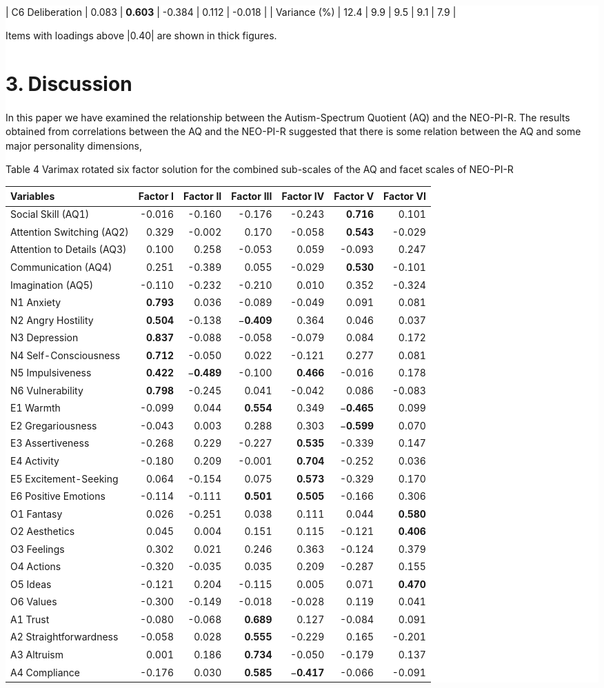 | C6 Deliberation | 0.083 | $\mathbf{0 . 6 0 3}$ | -0.384 | 0.112 | -0.018 |
| Variance (\%) | 12.4 | 9.9 | 9.5 | 9.1 | 7.9 |

Items with loadings above $|0.40|$ are shown in thick figures.

# 3. Discussion 

In this paper we have examined the relationship between the Autism-Spectrum Quotient (AQ) and the NEO-PI-R. The results obtained from correlations between the AQ and the NEO-PI-R suggested that there is some relation between the AQ and some major personality dimensions,

Table 4
Varimax rotated six factor solution for the combined sub-scales of the AQ and facet scales of NEO-PI-R

| Variables | Factor I | Factor II | Factor III | Factor IV | Factor V | Factor VI |
| :-- | --: | --: | --: | --: | --: | --: |
| Social Skill (AQ1) | -0.016 | -0.160 | -0.176 | -0.243 | $\mathbf{0 . 7 1 6}$ | 0.101 |
| Attention Switching (AQ2) | 0.329 | -0.002 | 0.170 | -0.058 | $\mathbf{0 . 5 4 3}$ | -0.029 |
| Attention to Details (AQ3) | 0.100 | 0.258 | -0.053 | 0.059 | -0.093 | 0.247 |
| Communication (AQ4) | 0.251 | -0.389 | 0.055 | -0.029 | $\mathbf{0 . 5 3 0}$ | -0.101 |
| Imagination (AQ5) | -0.110 | -0.232 | -0.210 | 0.010 | 0.352 | -0.324 |
| N1 Anxiety | $\mathbf{0 . 7 9 3}$ | 0.036 | -0.089 | -0.049 | 0.091 | 0.081 |
| N2 Angry Hostility | $\mathbf{0 . 5 0 4}$ | -0.138 | $-\mathbf{0 . 4 0 9}$ | 0.364 | 0.046 | 0.037 |
| N3 Depression | $\mathbf{0 . 8 3 7}$ | -0.088 | -0.058 | -0.079 | 0.084 | 0.172 |
| N4 Self-Consciousness | $\mathbf{0 . 7 1 2}$ | -0.050 | 0.022 | -0.121 | 0.277 | 0.081 |
| N5 Impulsiveness | $\mathbf{0 . 4 2 2}$ | $-\mathbf{0 . 4 8 9}$ | -0.100 | $\mathbf{0 . 4 6 6}$ | -0.016 | 0.178 |
| N6 Vulnerability | $\mathbf{0 . 7 9 8}$ | -0.245 | 0.041 | -0.042 | 0.086 | -0.083 |
| E1 Warmth | -0.099 | 0.044 | $\mathbf{0 . 5 5 4}$ | 0.349 | $-\mathbf{0 . 4 6 5}$ | 0.099 |
| E2 Gregariousness | -0.043 | 0.003 | 0.288 | 0.303 | $-\mathbf{0 . 5 9 9}$ | 0.070 |
| E3 Assertiveness | -0.268 | 0.229 | -0.227 | $\mathbf{0 . 5 3 5}$ | -0.339 | 0.147 |
| E4 Activity | -0.180 | 0.209 | -0.001 | $\mathbf{0 . 7 0 4}$ | -0.252 | 0.036 |
| E5 Excitement-Seeking | 0.064 | -0.154 | 0.075 | $\mathbf{0 . 5 7 3}$ | -0.329 | 0.170 |
| E6 Positive Emotions | -0.114 | -0.111 | $\mathbf{0 . 5 0 1}$ | $\mathbf{0 . 5 0 5}$ | -0.166 | 0.306 |
| O1 Fantasy | 0.026 | -0.251 | 0.038 | 0.111 | 0.044 | $\mathbf{0 . 5 8 0}$ |
| O2 Aesthetics | 0.045 | 0.004 | 0.151 | 0.115 | -0.121 | $\mathbf{0 . 4 0 6}$ |
| O3 Feelings | 0.302 | 0.021 | 0.246 | 0.363 | -0.124 | 0.379 |
| O4 Actions | -0.320 | -0.035 | 0.035 | 0.209 | -0.287 | 0.155 |
| O5 Ideas | -0.121 | 0.204 | -0.115 | 0.005 | 0.071 | $\mathbf{0 . 4 7 0}$ |
| O6 Values | -0.300 | -0.149 | -0.018 | -0.028 | 0.119 | 0.041 |
| A1 Trust | -0.080 | -0.068 | $\mathbf{0 . 6 8 9}$ | 0.127 | -0.084 | 0.091 |
| A2 Straightforwardness | -0.058 | 0.028 | $\mathbf{0 . 5 5 5}$ | -0.229 | 0.165 | -0.201 |
| A3 Altruism | 0.001 | 0.186 | $\mathbf{0 . 7 3 4}$ | -0.050 | -0.179 | 0.137 |
| A4 Compliance | -0.176 | 0.030 | $\mathbf{0 . 5 8 5}$ | $-\mathbf{0 . 4 1 7}$ | -0.066 | -0.091 |